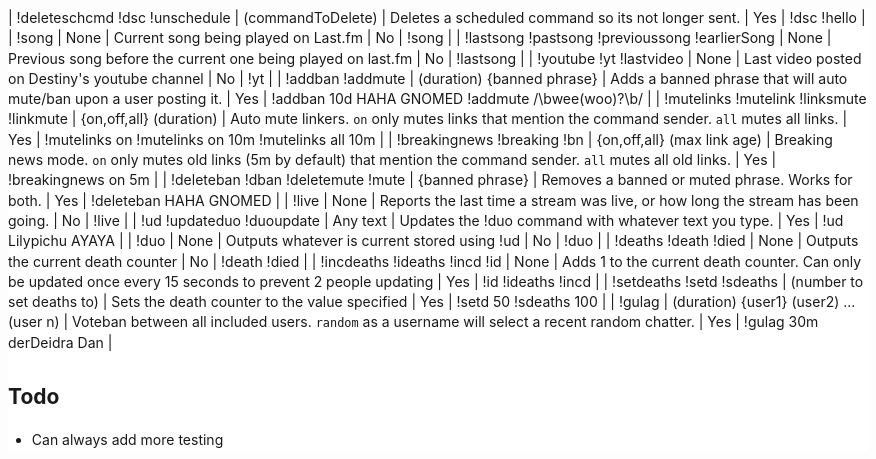 | !deleteschcmd !dsc !unschedule                 | (commandToDelete)            | Deletes a scheduled command so its not longer sent.                                               | Yes            | !dsc !hello                                               |
| !song                                          | None                         | Current song being played on Last.fm                                                              | No             | !song                                                     |
| !lastsong !pastsong !previoussong !earlierSong | None                         | Previous song before the current one being played on last.fm                                      | No             | !lastsong                                                 |
| !youtube !yt !lastvideo                        | None                         | Last video posted on Destiny's youtube channel                                                    | No             | !yt                                                       |
| !addban !addmute                               | (duration) {banned phrase}   | Adds a banned phrase that will auto mute/ban upon a user posting it.                              | Yes            | !addban 10d HAHA GNOMED !addmute /\bwee(woo)?\b/          |
| !mutelinks !mutelink !linksmute !linkmute      | {on,off,all} (duration)      | Auto mute linkers. `on` only mutes links that mention the command sender. `all` mutes all links.  | Yes            | !mutelinks on !mutelinks on 10m !mutelinks all 10m        |
| !breakingnews !breaking !bn                    | {on,off,all} (max link age)  | Breaking news mode. `on` only mutes old links (5m by default) that mention the command sender. `all` mutes all old links. | Yes | !breakingnews on 5m                          |
| !deleteban !dban !deletemute !mute             | {banned phrase}              | Removes a banned or muted phrase. Works for both.                                                 | Yes            | !deleteban HAHA GNOMED                                    |
| !live                                          | None                         | Reports the last time a stream was live, or how long the stream has been going.                   | No             | !live                                                     |
| !ud !updateduo !duoupdate                      | Any text                     | Updates the !duo command with whatever text you type.                                             | Yes            | !ud Lilypichu AYAYA                                       |
| !duo                                           | None                         | Outputs whatever is current stored using !ud                                                      | No             | !duo                                                      |
| !deaths !death !died                           | None                         | Outputs the current death counter                                                                 | No             | !death !died                                              |
| !incdeaths !ideaths !incd !id                  | None                         | Adds 1 to the current death counter. Can only be updated once every 15 seconds to prevent 2 people updating | Yes  |  !id !ideaths !incd                                       |
| !setdeaths !setd !sdeaths                      | (number to set deaths to)    | Sets the death counter to the value specified                                                     | Yes            |  !setd 50 !sdeaths  100                                   |
| !gulag                                         | (duration) {user1} (user2) ... (user n) | Voteban between all included users. `random` as a username will select a recent random chatter. | Yes   | !gulag 30m derDeidra Dan                                  |


## Todo
- Can always add more testing
